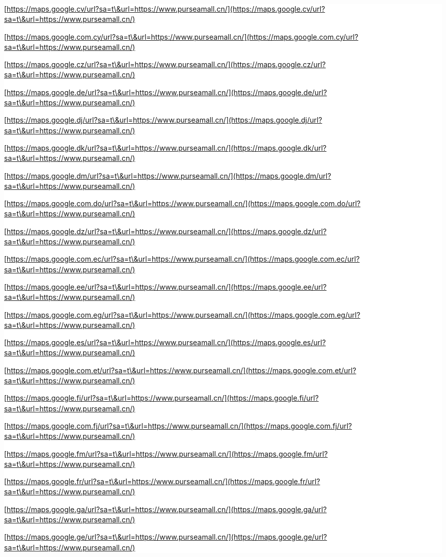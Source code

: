 [https://maps.google.cv/url?sa=t\&url=https://www.purseamall.cn/](https://maps.google.cv/url?sa=t\&url=https://www.purseamall.cn/)

[https://maps.google.com.cy/url?sa=t\&url=https://www.purseamall.cn/](https://maps.google.com.cy/url?sa=t\&url=https://www.purseamall.cn/)

[https://maps.google.cz/url?sa=t\&url=https://www.purseamall.cn/](https://maps.google.cz/url?sa=t\&url=https://www.purseamall.cn/)

[https://maps.google.de/url?sa=t\&url=https://www.purseamall.cn/](https://maps.google.de/url?sa=t\&url=https://www.purseamall.cn/)

[https://maps.google.dj/url?sa=t\&url=https://www.purseamall.cn/](https://maps.google.dj/url?sa=t\&url=https://www.purseamall.cn/)

[https://maps.google.dk/url?sa=t\&url=https://www.purseamall.cn/](https://maps.google.dk/url?sa=t\&url=https://www.purseamall.cn/)

[https://maps.google.dm/url?sa=t\&url=https://www.purseamall.cn/](https://maps.google.dm/url?sa=t\&url=https://www.purseamall.cn/)

[https://maps.google.com.do/url?sa=t\&url=https://www.purseamall.cn/](https://maps.google.com.do/url?sa=t\&url=https://www.purseamall.cn/)

[https://maps.google.dz/url?sa=t\&url=https://www.purseamall.cn/](https://maps.google.dz/url?sa=t\&url=https://www.purseamall.cn/)

[https://maps.google.com.ec/url?sa=t\&url=https://www.purseamall.cn/](https://maps.google.com.ec/url?sa=t\&url=https://www.purseamall.cn/)

[https://maps.google.ee/url?sa=t\&url=https://www.purseamall.cn/](https://maps.google.ee/url?sa=t\&url=https://www.purseamall.cn/)

[https://maps.google.com.eg/url?sa=t\&url=https://www.purseamall.cn/](https://maps.google.com.eg/url?sa=t\&url=https://www.purseamall.cn/)

[https://maps.google.es/url?sa=t\&url=https://www.purseamall.cn/](https://maps.google.es/url?sa=t\&url=https://www.purseamall.cn/)

[https://maps.google.com.et/url?sa=t\&url=https://www.purseamall.cn/](https://maps.google.com.et/url?sa=t\&url=https://www.purseamall.cn/)

[https://maps.google.fi/url?sa=t\&url=https://www.purseamall.cn/](https://maps.google.fi/url?sa=t\&url=https://www.purseamall.cn/)

[https://maps.google.com.fj/url?sa=t\&url=https://www.purseamall.cn/](https://maps.google.com.fj/url?sa=t\&url=https://www.purseamall.cn/)

[https://maps.google.fm/url?sa=t\&url=https://www.purseamall.cn/](https://maps.google.fm/url?sa=t\&url=https://www.purseamall.cn/)

[https://maps.google.fr/url?sa=t\&url=https://www.purseamall.cn/](https://maps.google.fr/url?sa=t\&url=https://www.purseamall.cn/)

[https://maps.google.ga/url?sa=t\&url=https://www.purseamall.cn/](https://maps.google.ga/url?sa=t\&url=https://www.purseamall.cn/)

[https://maps.google.ge/url?sa=t\&url=https://www.purseamall.cn/](https://maps.google.ge/url?sa=t\&url=https://www.purseamall.cn/)
